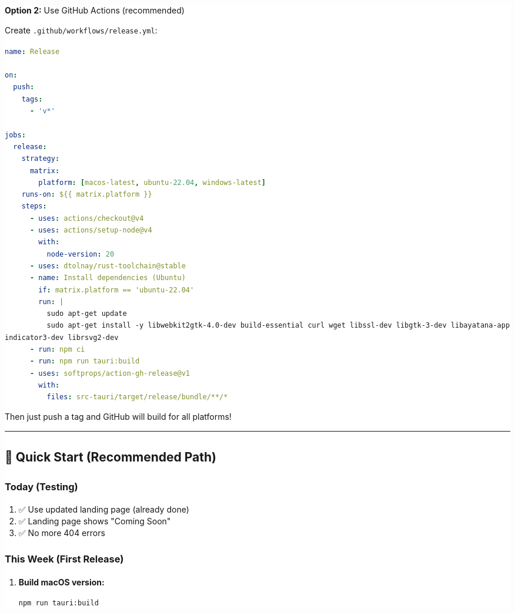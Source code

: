 **Option 2:** Use GitHub Actions (recommended)

Create `.github/workflows/release.yml`:

```yaml
name: Release

on:
  push:
    tags:
      - 'v*'

jobs:
  release:
    strategy:
      matrix:
        platform: [macos-latest, ubuntu-22.04, windows-latest]
    runs-on: ${{ matrix.platform }}
    steps:
      - uses: actions/checkout@v4
      - uses: actions/setup-node@v4
        with:
          node-version: 20
      - uses: dtolnay/rust-toolchain@stable
      - name: Install dependencies (Ubuntu)
        if: matrix.platform == 'ubuntu-22.04'
        run: |
          sudo apt-get update
          sudo apt-get install -y libwebkit2gtk-4.0-dev build-essential curl wget libssl-dev libgtk-3-dev libayatana-appindicator3-dev librsvg2-dev
      - run: npm ci
      - run: npm run tauri:build
      - uses: softprops/action-gh-release@v1
        with:
          files: src-tauri/target/release/bundle/**/*
```

Then just push a tag and GitHub will build for all platforms!

---

## 🎯 Quick Start (Recommended Path)

### Today (Testing)

1. ✅ Use updated landing page (already done)
2. ✅ Landing page shows "Coming Soon"
3. ✅ No more 404 errors

### This Week (First Release)

1. **Build macOS version:**
   ```bash
   npm run tauri:build
   ```

